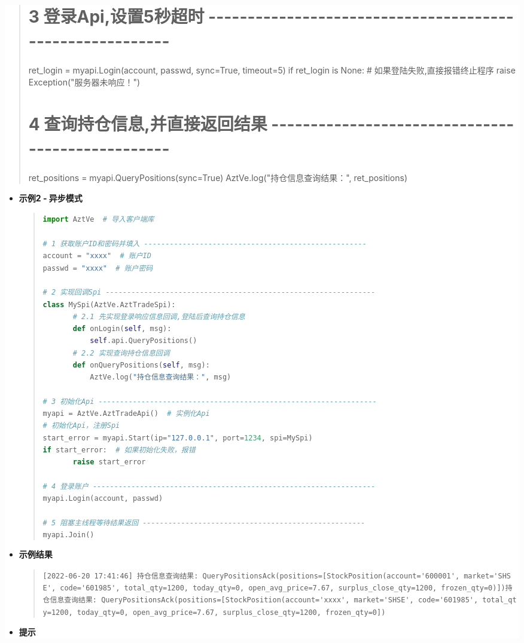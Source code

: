   > # 3 登录Api,设置5秒超时 ---------------------------------------------------------
  > ret_login = myapi.Login(account, passwd, sync=True, timeout=5)
  > if ret_login is None: # 如果登陆失败,直接报错终止程序
  >        raise Exception("服务器未响应！")
  > 
  > # 4 查询持仓信息,并直接返回结果 -------------------------------------------------
  > ret_positions = myapi.QueryPositions(sync=True)
  > AztVe.log("持仓信息查询结果：", ret_positions)
  > ```

- **示例2 - 异步模式**

  > ```python
  > import AztVe  # 导入客户端库
  > 
  > # 1 获取账户ID和密码并填入 ----------------------------------------------------
  > account = "xxxx"  # 账户ID
  > passwd = "xxxx"  # 账户密码
  > 
  > # 2 实现回调Spi ---------------------------------------------------------------
  > class MySpi(AztVe.AztTradeSpi):
  >        # 2.1 先实现登录响应信息回调,登陆后查询持仓信息
  >        def onLogin(self, msg):
  >            self.api.QueryPositions()
  >        # 2.2 实现查询持仓信息回调
  >        def onQueryPositions(self, msg):
  >            AztVe.log("持仓信息查询结果：", msg)
  >         
  > # 3 初始化Api -----------------------------------------------------------------
  > myapi = AztVe.AztTradeApi()  # 实例化Api
  > # 初始化Api，注册Spi
  > start_error = myapi.Start(ip="127.0.0.1", port=1234, spi=MySpi)
  > if start_error:  # 如果初始化失败，报错
  >        raise start_error
  > 
  > # 4 登录账户 ------------------------------------------------------------------
  > myapi.Login(account, passwd)
  > 
  > # 5 阻塞主线程等待结果返回 ----------------------------------------------------
  > myapi.Join()
  > ```

- **示例结果**

  > ```
  > [2022-06-20 17:41:46] 持仓信息查询结果: QueryPositionsAck(positions=[StockPosition(account='600001', market='SHSE', code='601985', total_qty=1200, today_qty=0, open_avg_price=7.67, surplus_close_qty=1200, frozen_qty=0)])持仓信息查询结果: QueryPositionsAck(positions=[StockPosition(account='xxxx', market='SHSE', code='601985', total_qty=1200, today_qty=0, open_avg_price=7.67, surplus_close_qty=1200, frozen_qty=0])
  > ```

- **提示**
